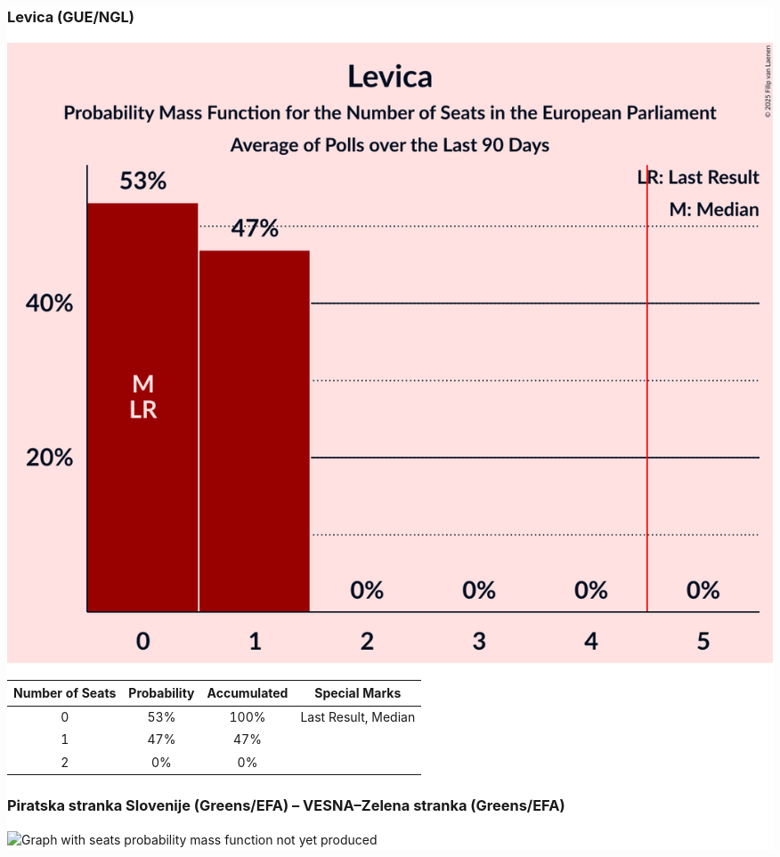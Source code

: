 ### Levica (GUE/NGL)

![Graph with seats probability mass function not yet produced](average-coalitions-seats-pmf-levica.png "Seats Probability Mass Function")

| Number of Seats | Probability | Accumulated | Special Marks |
|:---------------:|:-----------:|:-----------:|:-------------:|
| 0 | 53% | 100% | Last Result, Median |
| 1 | 47% | 47% |  |
| 2 | 0% | 0% |  |

### Piratska stranka Slovenije (Greens/EFA) – VESNA–Zelena stranka (Greens/EFA)

![Graph with seats probability mass function not yet produced](average-coalitions-seats-pmf-pss–vesna.png "Seats Probability Mass Function")
